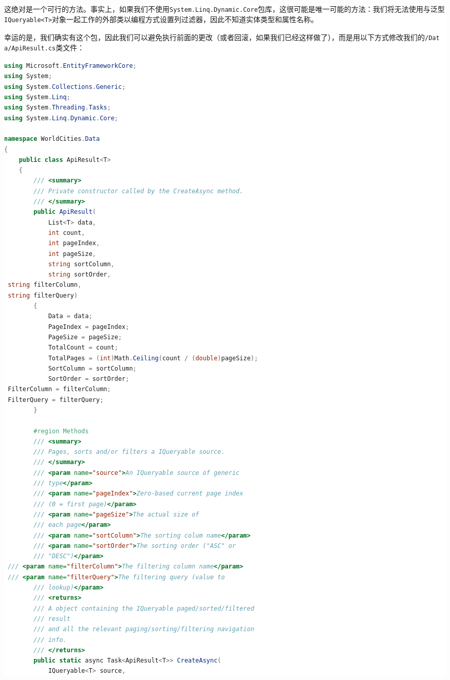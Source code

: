 这绝对是一个可行的方法。事实上，如果我们不使用`System.Linq.Dynamic.Core`包库，这很可能是唯一可能的方法：我们将无法使用与泛型`IQueryable<T>`对象一起工作的外部类以编程方式设置列过滤器，因此不知道实体类型和属性名称。

幸运的是，我们确实有这个包，因此我们可以避免执行前面的更改（或者回滚，如果我们已经这样做了），而是用以下方式修改我们的`/Data/ApiResult.cs`类文件：

```cs
using Microsoft.EntityFrameworkCore;
using System;
using System.Collections.Generic;
using System.Linq;
using System.Threading.Tasks;
using System.Linq.Dynamic.Core;

namespace WorldCities.Data
{
    public class ApiResult<T>
    {
        /// <summary>
        /// Private constructor called by the CreateAsync method.
        /// </summary>
        public ApiResult(
            List<T> data,
            int count,
            int pageIndex,
            int pageSize,
            string sortColumn,
            string sortOrder,
 string filterColumn,
 string filterQuery)
        {
            Data = data;
            PageIndex = pageIndex;
            PageSize = pageSize;
            TotalCount = count;
            TotalPages = (int)Math.Ceiling(count / (double)pageSize);
            SortColumn = sortColumn;
            SortOrder = sortOrder;
 FilterColumn = filterColumn;
 FilterQuery = filterQuery;
        }

        #region Methods
        /// <summary>
        /// Pages, sorts and/or filters a IQueryable source.
        /// </summary>
        /// <param name="source">An IQueryable source of generic 
        /// type</param>
        /// <param name="pageIndex">Zero-based current page index 
        /// (0 = first page)</param>
        /// <param name="pageSize">The actual size of 
        /// each page</param>
        /// <param name="sortColumn">The sorting colum name</param>
        /// <param name="sortOrder">The sorting order ("ASC" or 
        /// "DESC")</param>
 /// <param name="filterColumn">The filtering column name</param>
 /// <param name="filterQuery">The filtering query (value to
        /// lookup)</param>
        /// <returns>
        /// A object containing the IQueryable paged/sorted/filtered
        /// result 
        /// and all the relevant paging/sorting/filtering navigation
        /// info.
        /// </returns>
        public static async Task<ApiResult<T>> CreateAsync(
            IQueryable<T> source,
```